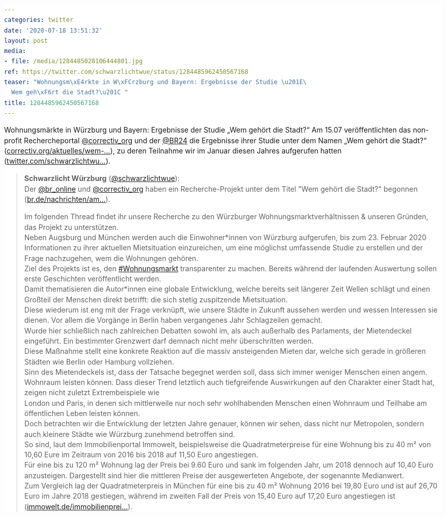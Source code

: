 ```yaml
---
categories: twitter
date: '2020-07-18 13:51:32'
layout: post
media:
- file: /media/1284485028106444801.jpg
ref: https://twitter.com/schwarzlichtwue/status/1284485962450567168
teaser: "Wohnungsm\xE4rkte in W\xFCrzburg und Bayern: Ergebnisse der Studie \u201E\
  Wem geh\xF6rt die Stadt?\u201C "
title: 1284485962450567168
---
```

Wohnungsmärkte in Würzburg und Bayern: Ergebnisse der Studie „Wem gehört die Stadt?“ 
Am 15.07 veröffentlichten das non-profit Rechercheportal [@correctiv_org](https://twitter.com/correctiv_org) und der [@BR24](https://twitter.com/BR24) die Ergebnisse ihrer Studie unter dem Namen „Wem gehört die Stadt?“ ([correctiv.org/aktuelles/wem-…](https://correctiv.org/aktuelles/wem-gehoert-die-stadt/2020/07/15/transparenz-im-immobilienmarkt-ergebnisse-fuer-muenchen-augsburg-und-wuerzburg)), zu deren Teilnahme wir im Januar diesen Jahres aufgerufen hatten ([twitter.com/schwarzlichtwu…](https://twitter.com/schwarzlichtwue/status/1218277735082209280)).
> <b>Schwarzlicht Würzburg</b> ([@schwarzlichtwue](https://twitter.com/schwarzlichtwue)):  
>Der [@br_online](https://twitter.com/br_online) und [@correctiv_org](https://twitter.com/correctiv_org) haben ein Recherche-Projekt unter dem Titel "Wem gehört die Stadt?" begonnen ([br.de/nachrichten/am…](http://www.br.de/nachrichten/amp/bayern/die-buergerrecherche-wem-gehoert-die-stadt,RnNDk1a)).  
>  
>  
>  
>Im folgenden Thread findet ihr unsere Recherche zu den Würzburger Wohnungsmarktverhältnissen &amp; unseren Gründen, das Projekt zu unterstützen.  
>Neben Augsburg und München werden auch die Einwohner\*innen von Würzburg aufgerufen, bis zum 23. Februar 2020 Informationen zu ihrer aktuellen Mietsituation einzureichen, um eine möglichst umfassende Studie zu erstellen und der Frage nachzugehen, wem die Wohnungen gehören.  
>Ziel des Projekts ist es, den [#Wohnungsmarkt](/t/wohnungsmarkt) transparenter zu machen. Bereits während der laufenden Auswertung sollen erste Geschichten veröffentlicht werden.  
>Damit thematisieren die Autor\*innen eine globale Entwicklung, welche bereits seit längerer Zeit Wellen schlägt und einen Großteil der Menschen direkt betrifft: die sich stetig zuspitzende Mietsituation.  
>Diese wiederum ist eng mit der Frage verknüpft, wie unsere Städte in Zukunft aussehen werden und wessen Interessen sie dienen. Vor allem die Vorgänge in Berlin haben vergangenes Jahr Schlagzeilen gemacht.  
>Wurde hier schließlich nach zahlreichen Debatten sowohl im, als auch außerhalb des Parlaments, der Mietendeckel eingeführt. Ein bestimmter Grenzwert darf demnach nicht mehr überschritten werden.  
>Diese Maßnahme stellt eine konkrete Reaktion auf die massiv ansteigenden Mieten dar, welche sich gerade in größeren Städten wie Berlin oder Hamburg vollziehen.  
>Sinn des Mietendeckels ist, dass der Tatsache begegnet werden soll, dass sich immer weniger Menschen einen angem. Wohnraum leisten können. Dass dieser Trend letztlich auch tiefgreifende Auswirkungen auf den Charakter einer Stadt hat, zeigen nicht zuletzt Extrembeispiele wie   
> London und Paris, in denen sich mittlerweile nur noch sehr wohlhabenden Menschen einen Wohnraum und Teilhabe am öffentlichen Leben leisten können.  
>Doch betrachten wir die Entwicklung der letzten Jahre genauer, können wir sehen, dass nicht nur Metropolen, sondern auch kleinere Städte wie Würzburg zunehmend betroffen sind.  
>So sind, laut dem Immobilienportal Immowelt, beispielsweise die Quadratmeterpreise für eine Wohnung bis zu 40 m² von 10,60 Eure im Zeitraum von 2016 bis 2018 auf 11,50 Euro angestiegen.  
>Für eine bis zu 120 m² Wohnung lag der Preis bei 9.60 Euro und sank im folgenden Jahr, um 2018 dennoch auf 10,40 Euro anzusteigen. Dargestellt sind hier die mittleren Preise der ausgewerteten Angebote, der sogenannte Medianwert.  
>Zum Vergleich lag der Quadratmeterpreis in München für eine bis zu 40 m² Wohnung 2016 bei 19,80 Euro und ist auf 26,70 Euro im Jahre 2018 gestiegen, während im zweiten Fall der Preis von 15,40 Euro auf 17,20 Euro angestiegen ist ([immowelt.de/immobilienprei…](https://www.immowelt.de/immobilienpreise/wuerzburg/wohnungspreise)).  